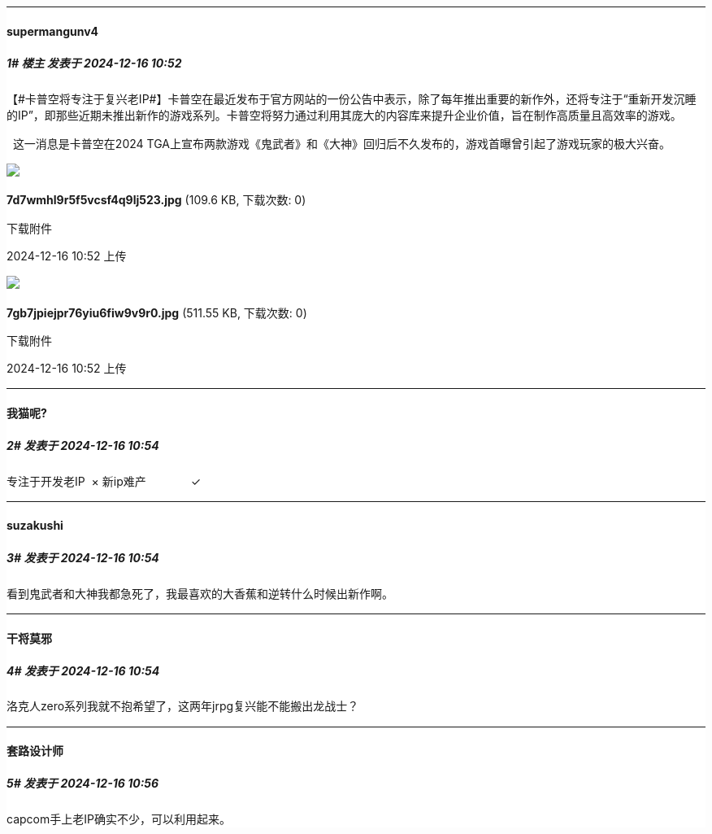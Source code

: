 ﻿
*****

####  supermangunv4  
##### 1#       楼主       发表于 2024-12-16 10:52

【#卡普空将专注于复兴老IP#】卡普空在最近发布于官方网站的一份公告中表示，除了每年推出重要的新作外，还将专注于“重新开发沉睡的IP”，即那些近期未推出新作的游戏系列。卡普空将努力通过利用其庞大的内容库来提升企业价值，旨在制作高质量且高效率的游戏。

  这一消息是卡普空在2024 TGA上宣布两款游戏《鬼武者》和《大神》回归后不久发布的，游戏首曝曾引起了游戏玩家的极大兴奋。

<img src="https://img.saraba1st.com/forum/202412/16/105212sabza6t9gpduqt9c.jpg" referrerpolicy="no-referrer">

<strong>7d7wmhl9r5f5vcsf4q9lj523.jpg</strong> (109.6 KB, 下载次数: 0)

下载附件

2024-12-16 10:52 上传

<img src="https://img.saraba1st.com/forum/202412/16/105212sx7hk2pja7aohhn2.jpg" referrerpolicy="no-referrer">

<strong>7gb7jpiejpr76yiu6fiw9v9r0.jpg</strong> (511.55 KB, 下载次数: 0)

下载附件

2024-12-16 10:52 上传

*****

####  我猫呢?  
##### 2#       发表于 2024-12-16 10:54

专注于开发老IP  ×
新ip难产              ✓

*****

####  suzakushi  
##### 3#       发表于 2024-12-16 10:54

看到鬼武者和大神我都急死了，我最喜欢的大香蕉和逆转什么时候出新作啊。

*****

####  干将莫邪  
##### 4#       发表于 2024-12-16 10:54

洛克人zero系列我就不抱希望了，这两年jrpg复兴能不能搬出龙战士？

*****

####  套路设计师  
##### 5#       发表于 2024-12-16 10:56

capcom手上老IP确实不少，可以利用起来。
